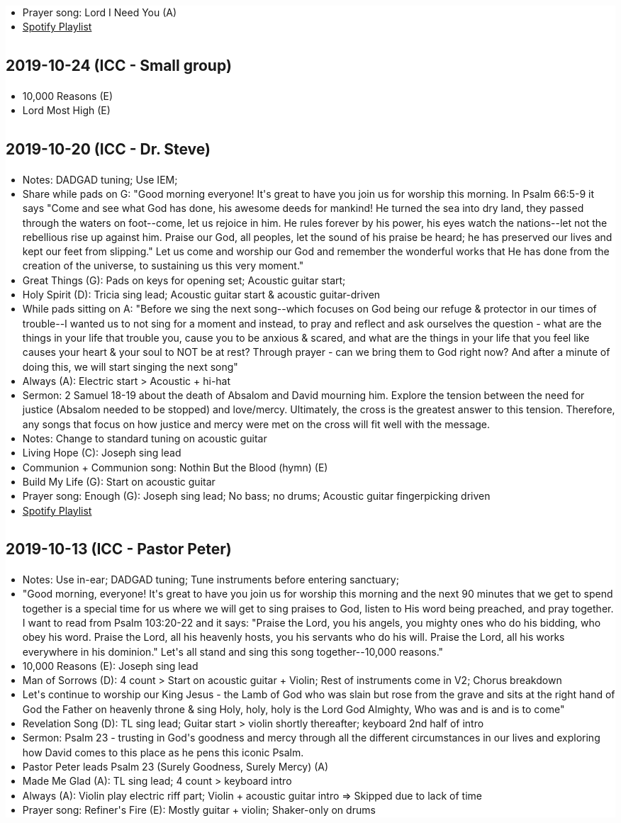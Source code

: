 * Prayer song: Lord I Need You (A)
* [Spotify Playlist](https://open.spotify.com/playlist/7EHdUwKUMxSfpHKLFEWcaB?si=Fnq-iyxuQM-rPnU3S4lb3g)

## 2019-10-24 (ICC - Small group)
* 10,000 Reasons (E)
* Lord Most High (E)

## 2019-10-20 (ICC - Dr. Steve)
* Notes: DADGAD tuning; Use IEM;
* Share while pads on G: "Good morning everyone! It's great to have you join us for worship this morning. In Psalm 66:5-9 it says "Come and see what God has done, his awesome deeds for mankind! He turned the sea into dry land, they passed through the waters on foot--come, let us rejoice in him. He rules forever by his power, his eyes watch the nations--let not the rebellious rise up against him. Praise our God, all peoples, let the sound of his praise be heard; he has preserved our lives and kept our feet from slipping." Let us come and worship our God and remember the wonderful works that He has done from the creation of the universe, to sustaining us this very moment."
* Great Things (G): Pads on keys for opening set; Acoustic guitar start;
* Holy Spirit (D): Tricia sing lead; Acoustic guitar start & acoustic guitar-driven
* While pads sitting on A: "Before we sing the next song--which focuses on God being our refuge & protector in our times of trouble--I wanted us to not sing for a moment and instead, to pray and reflect and ask ourselves the question - what are the things in your life that trouble you, cause you to be anxious & scared, and what are the things in your life that you feel like causes your heart & your soul to NOT be at rest? Through prayer - can we bring them to God right now? And after a minute of doing this, we will start singing the next song"
* Always (A): Electric start > Acoustic + hi-hat
* Sermon: 2 Samuel 18-19 about the death of Absalom and David mourning him. Explore the tension between the need for justice (Absalom needed to be stopped) and love/mercy. Ultimately, the cross is the greatest answer to this tension. Therefore, any songs that focus on how justice and mercy were met on the cross will fit well with the message.
* Notes: Change to standard tuning on acoustic guitar
* Living Hope (C): Joseph sing lead
* Communion + Communion song: Nothin But the Blood (hymn) (E)
* Build My Life (G): Start on acoustic guitar
* Prayer song: Enough (G): Joseph sing lead; No bass; no drums; Acoustic guitar fingerpicking driven
* [Spotify Playlist](https://open.spotify.com/playlist/2HV44zG5egrE794rkoLNbB?si=wUfvSv3YTO6Ws9x09nM8GQ)

## 2019-10-13 (ICC - Pastor Peter)
* Notes: Use in-ear; DADGAD tuning; Tune instruments before entering sanctuary;
* "Good morning, everyone! It's great to have you join us for worship this morning and the next 90 minutes that we get to spend together is a special time for us where we will get to sing praises to God, listen to His word being preached, and pray together. I want to read from Psalm 103:20-22 and it says: "Praise the Lord, you his angels, you mighty ones who do his bidding, who obey his word. Praise the Lord, all his heavenly hosts, you his servants who do his will. Praise the Lord, all his works everywhere in his dominion." Let's all stand and sing this song together--10,000 reasons."
* 10,000 Reasons (E): Joseph sing lead
* Man of Sorrows (D): 4 count > Start on acoustic guitar + Violin; Rest of instruments come in V2; Chorus breakdown
* Let's continue to worship our King Jesus - the Lamb of God who was slain but rose from the grave and sits at the right hand of God the Father on heavenly throne & sing Holy, holy, holy is the Lord God Almighty, Who was and is and is to come"
* Revelation Song (D): TL sing lead; Guitar start > violin shortly thereafter; keyboard 2nd half of intro
* Sermon: Psalm 23 - trusting in God's goodness and mercy through all the different circumstances in our lives and exploring how David comes to this place as he pens this iconic Psalm.
* Pastor Peter leads Psalm 23 (Surely Goodness, Surely Mercy) (A)
* Made Me Glad (A): TL sing lead; 4 count > keyboard intro
* Always (A): Violin play electric riff part; Violin + acoustic guitar intro => Skipped due to lack of time
* Prayer song: Refiner's Fire (E): Mostly guitar + violin; Shaker-only on drums